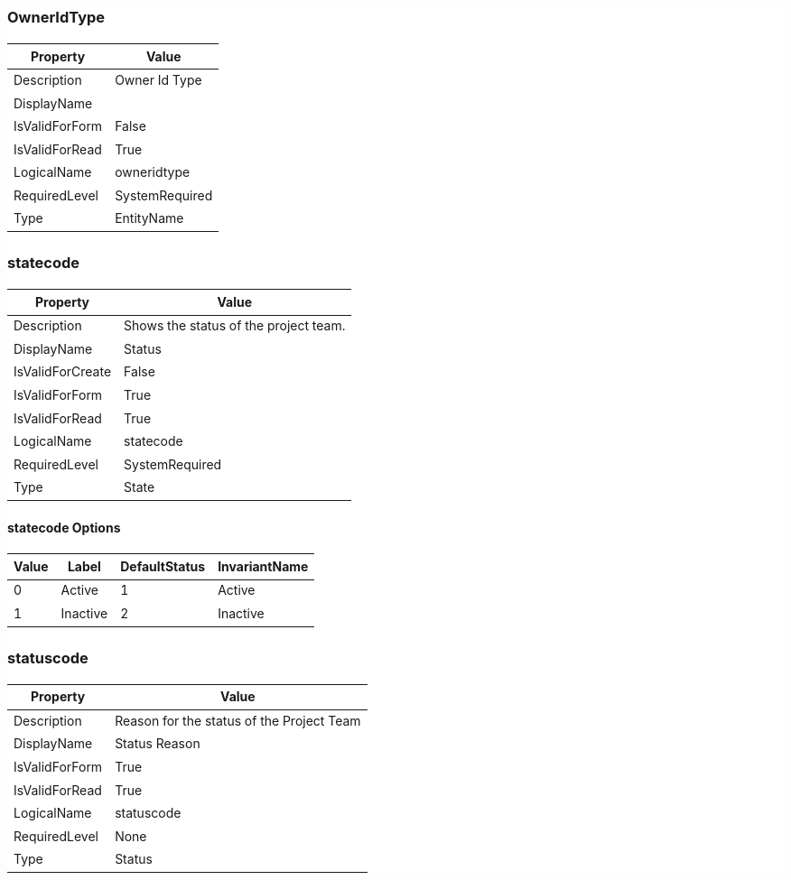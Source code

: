 
### <a name="BKMK_OwnerIdType"></a> OwnerIdType

|Property|Value|
|--------|-----|
|Description|Owner Id Type|
|DisplayName||
|IsValidForForm|False|
|IsValidForRead|True|
|LogicalName|owneridtype|
|RequiredLevel|SystemRequired|
|Type|EntityName|


### <a name="BKMK_statecode"></a> statecode

|Property|Value|
|--------|-----|
|Description|Shows the status of the project team.|
|DisplayName|Status|
|IsValidForCreate|False|
|IsValidForForm|True|
|IsValidForRead|True|
|LogicalName|statecode|
|RequiredLevel|SystemRequired|
|Type|State|

#### statecode Options

|Value|Label|DefaultStatus|InvariantName|
|-----|-----|-------------|-------------|
|0|Active|1|Active|
|1|Inactive|2|Inactive|



### <a name="BKMK_statuscode"></a> statuscode

|Property|Value|
|--------|-----|
|Description|Reason for the status of the Project Team|
|DisplayName|Status Reason|
|IsValidForForm|True|
|IsValidForRead|True|
|LogicalName|statuscode|
|RequiredLevel|None|
|Type|Status|
